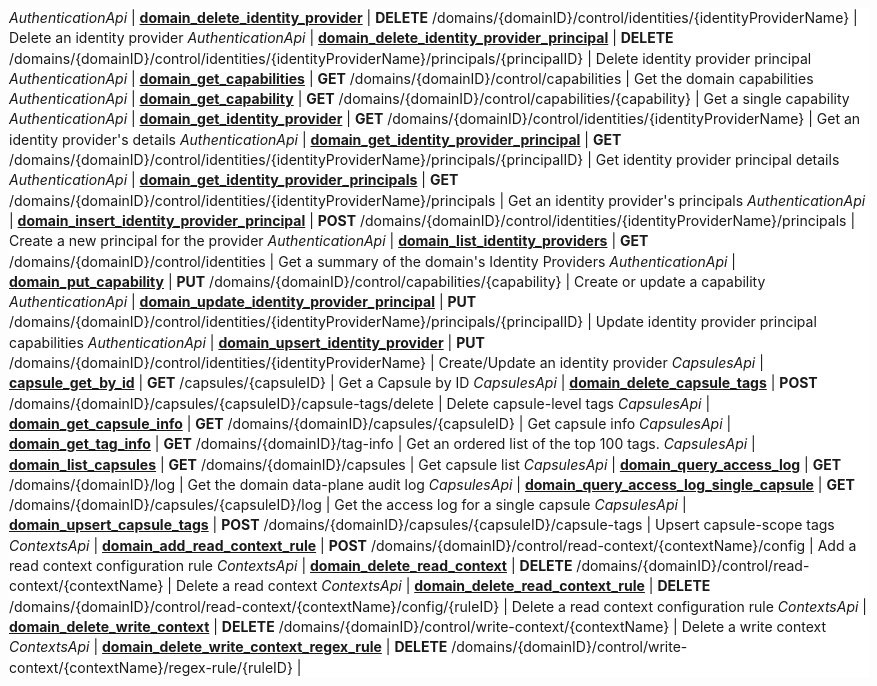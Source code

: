 *AuthenticationApi* | [**domain_delete_identity_provider**](docs/AuthenticationApi.md#domain_delete_identity_provider) | **DELETE** /domains/{domainID}/control/identities/{identityProviderName} | Delete an identity provider
*AuthenticationApi* | [**domain_delete_identity_provider_principal**](docs/AuthenticationApi.md#domain_delete_identity_provider_principal) | **DELETE** /domains/{domainID}/control/identities/{identityProviderName}/principals/{principalID} | Delete identity provider principal
*AuthenticationApi* | [**domain_get_capabilities**](docs/AuthenticationApi.md#domain_get_capabilities) | **GET** /domains/{domainID}/control/capabilities | Get the domain capabilities
*AuthenticationApi* | [**domain_get_capability**](docs/AuthenticationApi.md#domain_get_capability) | **GET** /domains/{domainID}/control/capabilities/{capability} | Get a single capability
*AuthenticationApi* | [**domain_get_identity_provider**](docs/AuthenticationApi.md#domain_get_identity_provider) | **GET** /domains/{domainID}/control/identities/{identityProviderName} | Get an identity provider&#39;s details
*AuthenticationApi* | [**domain_get_identity_provider_principal**](docs/AuthenticationApi.md#domain_get_identity_provider_principal) | **GET** /domains/{domainID}/control/identities/{identityProviderName}/principals/{principalID} | Get identity provider principal details
*AuthenticationApi* | [**domain_get_identity_provider_principals**](docs/AuthenticationApi.md#domain_get_identity_provider_principals) | **GET** /domains/{domainID}/control/identities/{identityProviderName}/principals | Get an identity provider&#39;s principals
*AuthenticationApi* | [**domain_insert_identity_provider_principal**](docs/AuthenticationApi.md#domain_insert_identity_provider_principal) | **POST** /domains/{domainID}/control/identities/{identityProviderName}/principals | Create a new principal for the provider
*AuthenticationApi* | [**domain_list_identity_providers**](docs/AuthenticationApi.md#domain_list_identity_providers) | **GET** /domains/{domainID}/control/identities | Get a summary of the domain&#39;s Identity Providers
*AuthenticationApi* | [**domain_put_capability**](docs/AuthenticationApi.md#domain_put_capability) | **PUT** /domains/{domainID}/control/capabilities/{capability} | Create or update a capability
*AuthenticationApi* | [**domain_update_identity_provider_principal**](docs/AuthenticationApi.md#domain_update_identity_provider_principal) | **PUT** /domains/{domainID}/control/identities/{identityProviderName}/principals/{principalID} | Update identity provider principal capabilities
*AuthenticationApi* | [**domain_upsert_identity_provider**](docs/AuthenticationApi.md#domain_upsert_identity_provider) | **PUT** /domains/{domainID}/control/identities/{identityProviderName} | Create/Update an identity provider
*CapsulesApi* | [**capsule_get_by_id**](docs/CapsulesApi.md#capsule_get_by_id) | **GET** /capsules/{capsuleID} | Get a Capsule by ID
*CapsulesApi* | [**domain_delete_capsule_tags**](docs/CapsulesApi.md#domain_delete_capsule_tags) | **POST** /domains/{domainID}/capsules/{capsuleID}/capsule-tags/delete | Delete capsule-level tags
*CapsulesApi* | [**domain_get_capsule_info**](docs/CapsulesApi.md#domain_get_capsule_info) | **GET** /domains/{domainID}/capsules/{capsuleID} | Get capsule info
*CapsulesApi* | [**domain_get_tag_info**](docs/CapsulesApi.md#domain_get_tag_info) | **GET** /domains/{domainID}/tag-info | Get an ordered list of the top 100 tags.
*CapsulesApi* | [**domain_list_capsules**](docs/CapsulesApi.md#domain_list_capsules) | **GET** /domains/{domainID}/capsules | Get capsule list
*CapsulesApi* | [**domain_query_access_log**](docs/CapsulesApi.md#domain_query_access_log) | **GET** /domains/{domainID}/log | Get the domain data-plane audit log
*CapsulesApi* | [**domain_query_access_log_single_capsule**](docs/CapsulesApi.md#domain_query_access_log_single_capsule) | **GET** /domains/{domainID}/capsules/{capsuleID}/log | Get the access log for a single capsule
*CapsulesApi* | [**domain_upsert_capsule_tags**](docs/CapsulesApi.md#domain_upsert_capsule_tags) | **POST** /domains/{domainID}/capsules/{capsuleID}/capsule-tags | Upsert capsule-scope tags
*ContextsApi* | [**domain_add_read_context_rule**](docs/ContextsApi.md#domain_add_read_context_rule) | **POST** /domains/{domainID}/control/read-context/{contextName}/config | Add a read context configuration rule
*ContextsApi* | [**domain_delete_read_context**](docs/ContextsApi.md#domain_delete_read_context) | **DELETE** /domains/{domainID}/control/read-context/{contextName} | Delete a read context
*ContextsApi* | [**domain_delete_read_context_rule**](docs/ContextsApi.md#domain_delete_read_context_rule) | **DELETE** /domains/{domainID}/control/read-context/{contextName}/config/{ruleID} | Delete a read context configuration rule
*ContextsApi* | [**domain_delete_write_context**](docs/ContextsApi.md#domain_delete_write_context) | **DELETE** /domains/{domainID}/control/write-context/{contextName} | Delete a write context
*ContextsApi* | [**domain_delete_write_context_regex_rule**](docs/ContextsApi.md#domain_delete_write_context_regex_rule) | **DELETE** /domains/{domainID}/control/write-context/{contextName}/regex-rule/{ruleID} | 